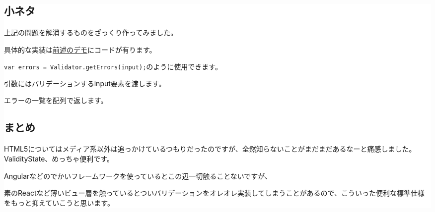 小ネタ
----------------------------------------

上記の問題を解消するものをざっくり作ってみました。
  
具体的な実装は[前述のデモ](https://jsfiddle.net/leko/nwkLcry5/)にコードが有ります。

`var errors = Validator.getErrors(input);`のように使用できます。
  
引数にはバリデーションするinput要素を渡します。
  
エラーの一覧を配列で返します。

まとめ
----------------------------------------

HTML5についてはメディア系以外は追っかけているつもりだったのですが、全然知らないことがまだまだあるなーと痛感しました。ValidityState、めっちゃ便利です。

Angularなどのでかいフレームワークを使っているとこの辺一切触ることないですが、
  
素のReactなど薄いビュー層を触っているとついバリデーションをオレオレ実装してしまうことがあるので、こういった便利な標準仕様をもっと抑えていこうと思います。

<div style="font-size:0px;height:0px;line-height:0px;margin:0;padding:0;clear:both">
</div>